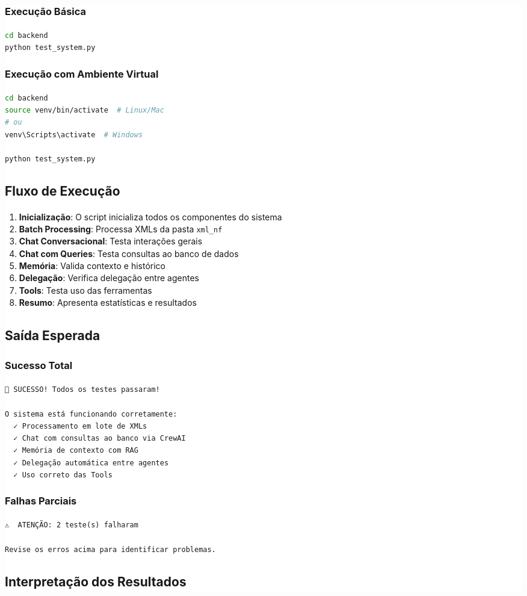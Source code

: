 ### Execução Básica

```bash
cd backend
python test_system.py
```

### Execução com Ambiente Virtual

```bash
cd backend
source venv/bin/activate  # Linux/Mac
# ou
venv\Scripts\activate  # Windows

python test_system.py
```

## Fluxo de Execução

1. **Inicialização**: O script inicializa todos os componentes do sistema
2. **Batch Processing**: Processa XMLs da pasta `xml_nf`
3. **Chat Conversacional**: Testa interações gerais
4. **Chat com Queries**: Testa consultas ao banco de dados
5. **Memória**: Valida contexto e histórico
6. **Delegação**: Verifica delegação entre agentes
7. **Tools**: Testa uso das ferramentas
8. **Resumo**: Apresenta estatísticas e resultados

## Saída Esperada

### Sucesso Total

```
🎉 SUCESSO! Todos os testes passaram!

O sistema está funcionando corretamente:
  ✓ Processamento em lote de XMLs
  ✓ Chat com consultas ao banco via CrewAI
  ✓ Memória de contexto com RAG
  ✓ Delegação automática entre agentes
  ✓ Uso correto das Tools
```

### Falhas Parciais

```
⚠️  ATENÇÃO: 2 teste(s) falharam

Revise os erros acima para identificar problemas.
```

## Interpretação dos Resultados

